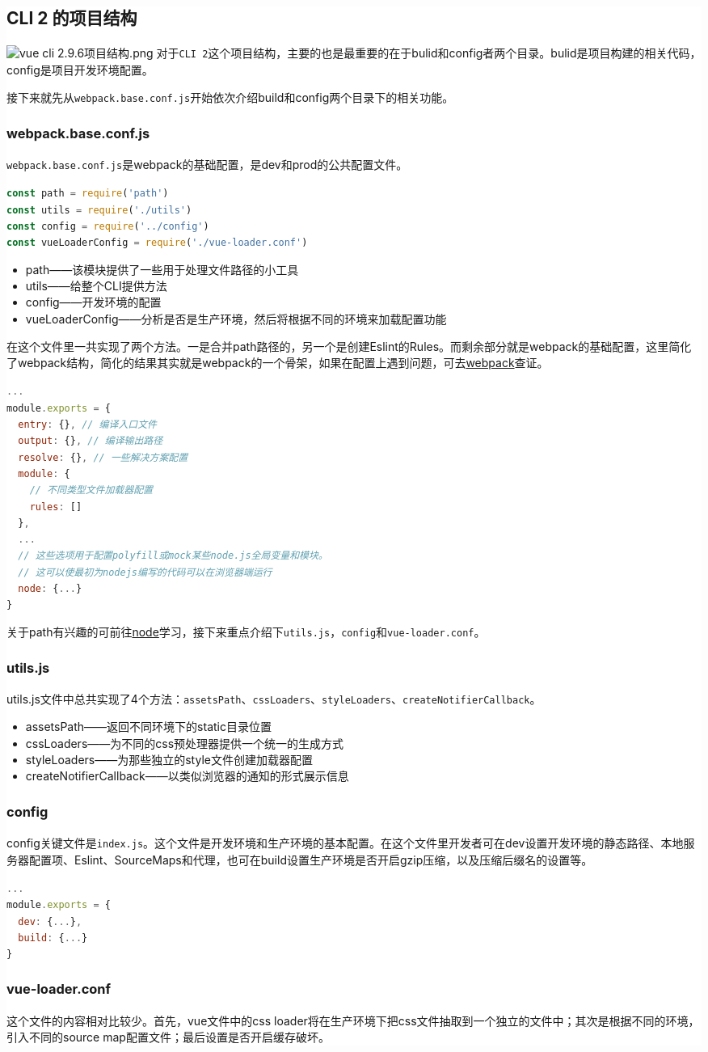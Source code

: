 ## CLI 2 的项目结构
![vue cli 2.9.6项目结构.png](https://user-images.githubusercontent.com/17926741/98778966-18e9c080-242e-11eb-87df-eec44d66af28.png)
对于`CLI 2`这个项目结构，主要的也是最重要的在于bulid和config者两个目录。bulid是项目构建的相关代码，config是项目开发环境配置。

接下来就先从`webpack.base.conf.js`开始依次介绍build和config两个目录下的相关功能。

### webpack.base.conf.js
`webpack.base.conf.js`是webpack的基础配置，是dev和prod的公共配置文件。

``` js
const path = require('path')
const utils = require('./utils')
const config = require('../config')
const vueLoaderConfig = require('./vue-loader.conf')
```

* path——该模块提供了一些用于处理文件路径的小工具
* utils——给整个CLI提供方法
* config——开发环境的配置
* vueLoaderConfig——分析是否是生产环境，然后将根据不同的环境来加载配置功能

在这个文件里一共实现了两个方法。一是合并path路径的，另一个是创建Eslint的Rules。而剩余部分就是webpack的基础配置，这里简化了webpack结构，简化的结果其实就是webpack的一个骨架，如果在配置上遇到问题，可去[webpack](http://webpack.github.io/)查证。
``` js
...
module.exports = {
  entry: {}, // 编译入口文件
  output: {}, // 编译输出路径
  resolve: {}, // 一些解决方案配置
  module: {
    // 不同类型文件加载器配置
    rules: []
  },
  ...
  // 这些选项用于配置polyfill或mock某些node.js全局变量和模块。
  // 这可以使最初为nodejs编写的代码可以在浏览器端运行
  node: {...}
}
```
关于path有兴趣的可前往[node](https://nodejs.org/api/path.html)学习，接下来重点介绍下`utils.js`，`config`和`vue-loader.conf`。

### utils.js
utils.js文件中总共实现了4个方法：`assetsPath`、`cssLoaders`、`styleLoaders`、`createNotifierCallback`。

* assetsPath——返回不同环境下的static目录位置
* cssLoaders——为不同的css预处理器提供一个统一的生成方式
* styleLoaders——为那些独立的style文件创建加载器配置
* createNotifierCallback——以类似浏览器的通知的形式展示信息

### config
config关键文件是`index.js`。这个文件是开发环境和生产环境的基本配置。在这个文件里开发者可在dev设置开发环境的静态路径、本地服务器配置项、Eslint、SourceMaps和代理，也可在build设置生产环境是否开启gzip压缩，以及压缩后缀名的设置等。
``` js
...
module.exports = {
  dev: {...},
  build: {...}
}
```
### vue-loader.conf
这个文件的内容相对比较少。首先，vue文件中的css loader将在生产环境下把css文件抽取到一个独立的文件中；其次是根据不同的环境，引入不同的source map配置文件；最后设置是否开启缓存破坏。
``` js
```